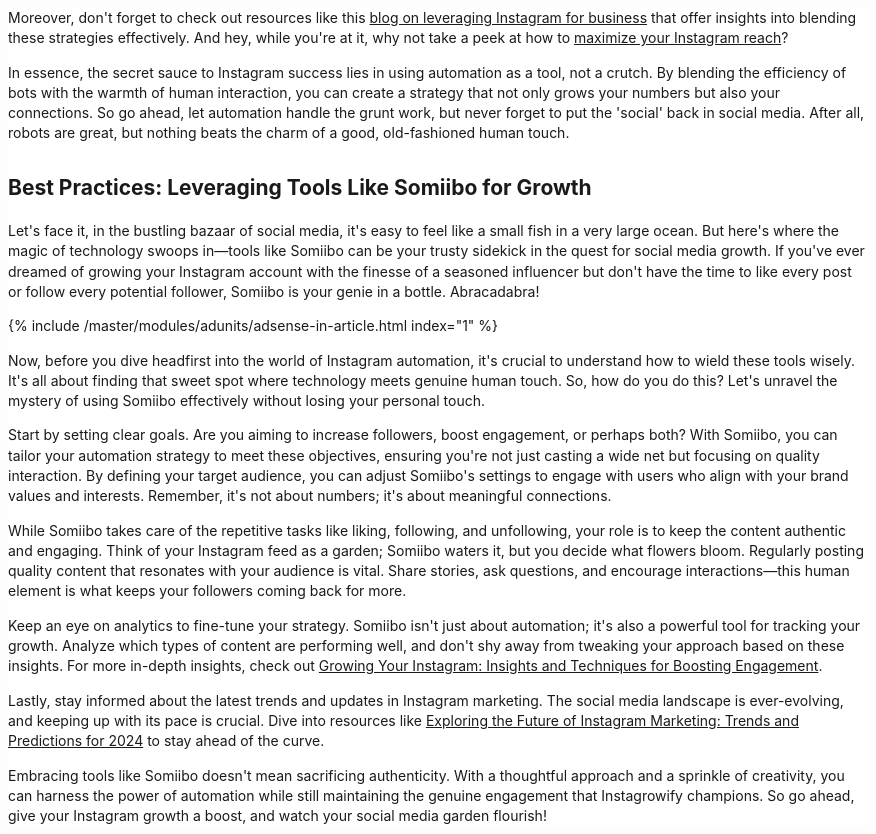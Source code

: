 Moreover, don't forget to check out resources like this [blog on leveraging Instagram for business](https://instagrowify.com/blog/leveraging-instagram-for-business-strategies-for-every-entrepreneur) that offer insights into blending these strategies effectively. And hey, while you're at it, why not take a peek at how to [maximize your Instagram reach](https://instagrowify.com/blog/maximizing-your-instagram-reach-strategies-for-success)?

In essence, the secret sauce to Instagram success lies in using automation as a tool, not a crutch. By blending the efficiency of bots with the warmth of human interaction, you can create a strategy that not only grows your numbers but also your connections. So go ahead, let automation handle the grunt work, but never forget to put the 'social' back in social media. After all, robots are great, but nothing beats the charm of a good, old-fashioned human touch.

## Best Practices: Leveraging Tools Like Somiibo for Growth

Let's face it, in the bustling bazaar of social media, it's easy to feel like a small fish in a very large ocean. But here's where the magic of technology swoops in—tools like Somiibo can be your trusty sidekick in the quest for social media growth. If you've ever dreamed of growing your Instagram account with the finesse of a seasoned influencer but don't have the time to like every post or follow every potential follower, Somiibo is your genie in a bottle. Abracadabra!

{% include /master/modules/adunits/adsense-in-article.html index="1" %}

Now, before you dive headfirst into the world of Instagram automation, it's crucial to understand how to wield these tools wisely. It's all about finding that sweet spot where technology meets genuine human touch. So, how do you do this? Let's unravel the mystery of using Somiibo effectively without losing your personal touch.

Start by setting clear goals. Are you aiming to increase followers, boost engagement, or perhaps both? With Somiibo, you can tailor your automation strategy to meet these objectives, ensuring you're not just casting a wide net but focusing on quality interaction. By defining your target audience, you can adjust Somiibo's settings to engage with users who align with your brand values and interests. Remember, it's not about numbers; it's about meaningful connections.

While Somiibo takes care of the repetitive tasks like liking, following, and unfollowing, your role is to keep the content authentic and engaging. Think of your Instagram feed as a garden; Somiibo waters it, but you decide what flowers bloom. Regularly posting quality content that resonates with your audience is vital. Share stories, ask questions, and encourage interactions—this human element is what keeps your followers coming back for more.

Keep an eye on analytics to fine-tune your strategy. Somiibo isn't just about automation; it's also a powerful tool for tracking your growth. Analyze which types of content are performing well, and don't shy away from tweaking your approach based on these insights. For more in-depth insights, check out [Growing Your Instagram: Insights and Techniques for Boosting Engagement](https://instagrowify.com/blog/growing-your-instagram-insights-and-techniques-for-boosting-engagement).

Lastly, stay informed about the latest trends and updates in Instagram marketing. The social media landscape is ever-evolving, and keeping up with its pace is crucial. Dive into resources like [Exploring the Future of Instagram Marketing: Trends and Predictions for 2024](https://instagrowify.com/blog/exploring-the-future-of-instagram-marketing-trends-and-predictions-for-2024) to stay ahead of the curve.

Embracing tools like Somiibo doesn't mean sacrificing authenticity. With a thoughtful approach and a sprinkle of creativity, you can harness the power of automation while still maintaining the genuine engagement that Instagrowify champions. So go ahead, give your Instagram growth a boost, and watch your social media garden flourish!
